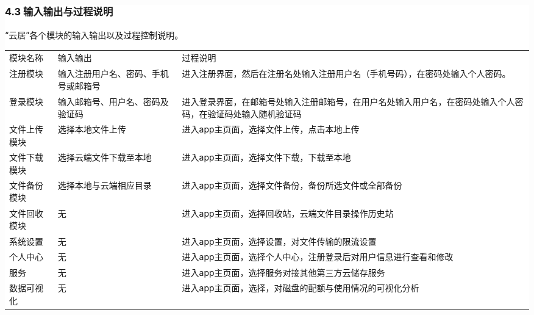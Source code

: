 ### 4.3 输入输出与过程说明
“云居”各个模块的输入输出以及过程控制说明。
<table>
    <tr>
        <td class="table-center">模块名称</td>
        <td class="table-center">输入输出</td>
        <td class="table-center">过程说明</td>
    </tr>
    <tr>
        <td class="table-center">注册模块</td>
        <td class="table-center">输入注册用户名、密码、手机号或邮箱号</td>
        <td class="table-center">进入注册界面，然后在注册名处输入注册用户名（手机号码），在密码处输入个人密码。</td>
    </tr>
    <tr>
         <td class="table-center">登录模块</td>
         <td class="table-center">输入邮箱号、用户名、密码及验证码</td>
         <td class="table-center">进入登录界面，在邮箱号处输入注册邮箱号，在用户名处输入用户名，在密码处输入个人密码，在验证码处输入随机验证码</td>
    </tr>
    <tr>
         <td class="table-center">文件上传模块</td>
         <td class="table-center">选择本地文件上传</td>
         <td class="table-center">进入app主页面，选择文件上传，点击本地上传</td>
    </tr>
    <tr>
          <td class="table-center">文件下载模块</td>
          <td class="table-center">选择云端文件下载至本地</td>
          <td class="table-center">进入app主页面，选择文件下载，下载至本地</td>
    </tr>
    <tr>
         <td class="table-center">文件备份模块</td>
         <td class="table-center">选择本地与云端相应目录</td>
         <td class="table-center">进入app主页面，选择文件备份，备份所选文件或全部备份</td>
    </tr>
     <tr>
         <td class="table-center">文件回收模块</td>
         <td class="table-center">无</td>
         <td class="table-center">进入app主页面，选择回收站，云端文件目录操作历史站</td>
    </tr>
     <tr>
         <td class="table-center">系统设置</td>
         <td class="table-center">无</td>
         <td class="table-center">进入app主页面，选择设置，对文件传输的限流设置</td>
    </tr>
     <tr>
         <td class="table-center">个人中心</td>
         <td class="table-center">无</td>
         <td class="table-center">进入app主页面，选择个人中心，注册登录后对用户信息进行查看和修改</td>
    </tr>
     <tr>
         <td class="table-center">服务</td>
         <td class="table-center">无</td>
         <td class="table-center">进入app主页面，选择服务对接其他第三方云储存服务</td>
    </tr>
    <tr>
         <td class="table-center">数据可视化</td>
         <td class="table-center">无</td>
         <td class="table-center">进入app主页面，选择，对磁盘的配额与使用情况的可视化分析</td>
    </tr>
</table>
